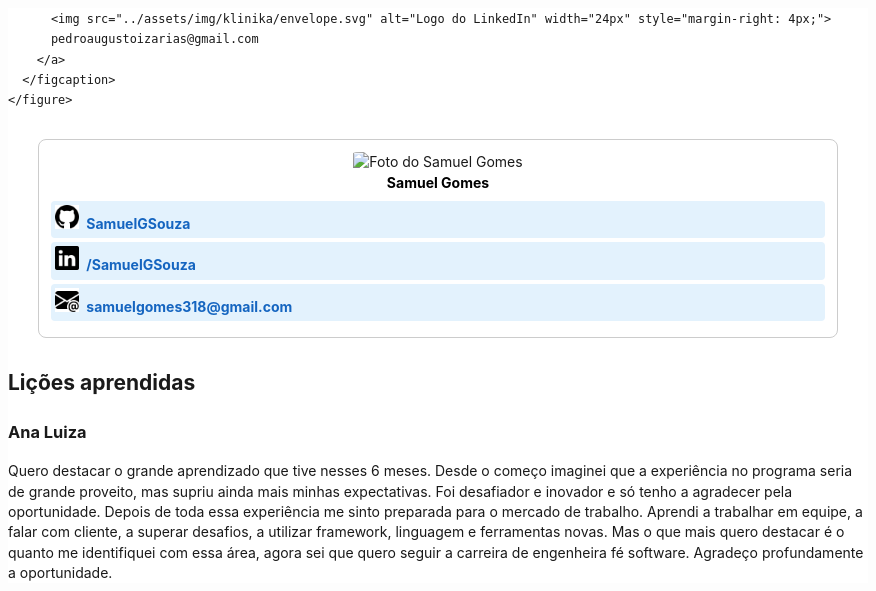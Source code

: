           <img src="../assets/img/klinika/envelope.svg" alt="Logo do LinkedIn" width="24px" style="margin-right: 4px;">
          pedroaugustoizarias@gmail.com
        </a>
      </figcaption>
    </figure>


<figure style="min-width: 240px; text-align: center; border: 1px solid #CCCCCC; padding: 12px; border-radius: 8px; margin: 30px">
  <img src="https://github.com/SamuelGSouza.png" alt="Foto do Samuel Gomes" width="110px" style="border-radius: 6%">
  <figcaption style="font-weight: bold; color: #000000; font-size: 14px; text-align: center;">
    <span style="display: block; margin-bottom: 8px;">Samuel Gomes</span>
    <a href="https://github.com/SamuelGSouza" target="_blank" style="text-align: left; display: block; margin-bottom: 4px; text-decoration: none; color: #1565C0; background-color: #E3F2FD; padding: 4px; border-radius: 4px;">
      <img src="../assets/img/klinika/github.svg" alt="Logo do GitHub" width="24px" style="margin-right: 4px;">
      SamuelGSouza
    </a>
    <a href="https://www.linkedin.com/in/SamuelGSouza/" target="_blank" style="text-align: left; display: block; margin-bottom: 4px; text-decoration: none; color: #1565C0; background-color: #E3F2FD; padding: 4px; border-radius: 4px;">
      <img src="../assets/img/klinika/linkedin.svg" alt="Logo do LinkedIn" width="24px" style="margin-right: 4px;">
      /SamuelGSouza
    </a>
    <a href="mailto:samuelgomes318@gmail.com" style="text-align: left; display: block; margin-bottom: 4px; text-decoration: none; color: #1565C0; background-color: #E3F2FD; padding: 4px; border-radius: 4px;">
      <img src="../assets/img/klinika/envelope.svg" alt="Logo do LinkedIn" width="24px" style="margin-right: 4px;">
      samuelgomes318@gmail.com
    </a>
  </figcaption>
</figure>



</div>

## Lições aprendidas

### Ana Luiza

Quero destacar o grande aprendizado que tive nesses 6 meses. Desde o começo imaginei que a experiência no programa seria de grande proveito, mas supriu ainda mais minhas expectativas. Foi desafiador e inovador e só tenho a agradecer pela oportunidade. Depois de toda essa experiência me sinto preparada para o mercado de trabalho. Aprendi a trabalhar em equipe, a falar com cliente, a superar desafios, a utilizar framework, linguagem e ferramentas novas. Mas o que mais quero destacar é o quanto me identifiquei com essa área, agora sei que quero seguir a carreira de engenheira fé software. Agradeço profundamente a oportunidade.

